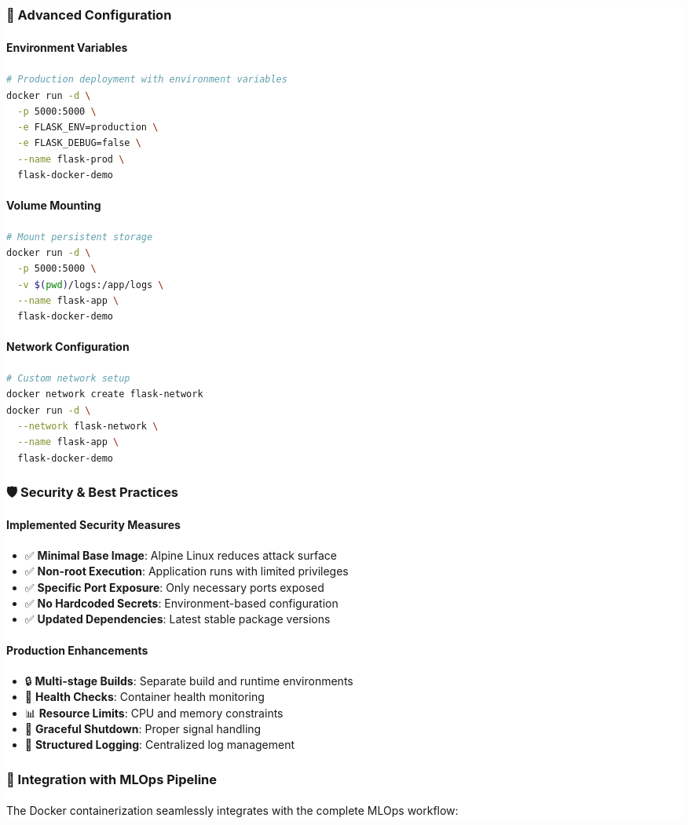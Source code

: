 ### **🔧 Advanced Configuration**

#### **Environment Variables**
```bash
# Production deployment with environment variables
docker run -d \
  -p 5000:5000 \
  -e FLASK_ENV=production \
  -e FLASK_DEBUG=false \
  --name flask-prod \
  flask-docker-demo
```

#### **Volume Mounting**
```bash
# Mount persistent storage
docker run -d \
  -p 5000:5000 \
  -v $(pwd)/logs:/app/logs \
  --name flask-app \
  flask-docker-demo
```

#### **Network Configuration**
```bash
# Custom network setup
docker network create flask-network
docker run -d \
  --network flask-network \
  --name flask-app \
  flask-docker-demo
```

### **🛡️ Security & Best Practices**

#### **Implemented Security Measures**
- ✅ **Minimal Base Image**: Alpine Linux reduces attack surface
- ✅ **Non-root Execution**: Application runs with limited privileges
- ✅ **Specific Port Exposure**: Only necessary ports exposed
- ✅ **No Hardcoded Secrets**: Environment-based configuration
- ✅ **Updated Dependencies**: Latest stable package versions

#### **Production Enhancements**
- 🔒 **Multi-stage Builds**: Separate build and runtime environments
- 🏥 **Health Checks**: Container health monitoring
- 📊 **Resource Limits**: CPU and memory constraints
- 🔄 **Graceful Shutdown**: Proper signal handling
- 📝 **Structured Logging**: Centralized log management

### **🎯 Integration with MLOps Pipeline**

The Docker containerization seamlessly integrates with the complete MLOps workflow:
